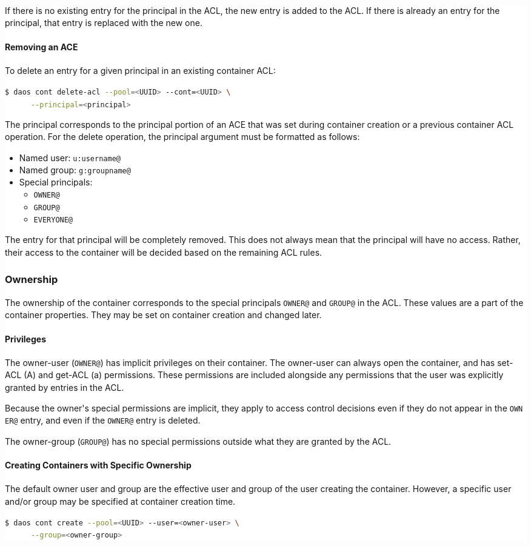 If there is no existing entry for the principal in the ACL, the new entry is
added to the ACL. If there is already an entry for the principal, that entry
is replaced with the new one.

#### Removing an ACE

To delete an entry for a given principal in an existing container ACL:

```bash
$ daos cont delete-acl --pool=<UUID> --cont=<UUID> \
      --principal=<principal>
```

The principal corresponds to the principal portion of an ACE that was
set during container creation or a previous container ACL operation. For the
delete operation, the principal argument must be formatted as follows:

* Named user: `u:username@`
* Named group: `g:groupname@`
* Special principals:
  * `OWNER@`
  * `GROUP@`
  * `EVERYONE@`

The entry for that principal will be completely removed. This does not always
mean that the principal will have no access. Rather, their access to the
container will be decided based on the remaining ACL rules.

### Ownership

The ownership of the container corresponds to the special principals `OWNER@`
and `GROUP@` in the ACL. These values are a part of the container properties.
They may be set on container creation and changed later.

#### Privileges

The owner-user (`OWNER@`) has implicit privileges on their container. The
owner-user can always open the container, and has set-ACL (A) and get-ACL (a)
permissions. These permissions are included alongside any permissions that the
user was explicitly granted by entries in the ACL.

Because the owner's special permissions are implicit, they apply to access
control decisions even if they do not appear in the `OWNER@` entry, and even if
the `OWNER@` entry is deleted.

The owner-group (`GROUP@`) has no special permissions outside what they are
granted by the ACL.

#### Creating Containers with Specific Ownership

The default owner user and group are the effective user and group of the user
creating the container. However, a specific user and/or group may be specified
at container creation time.

```bash
$ daos cont create --pool=<UUID> --user=<owner-user> \
      --group=<owner-group>
```

